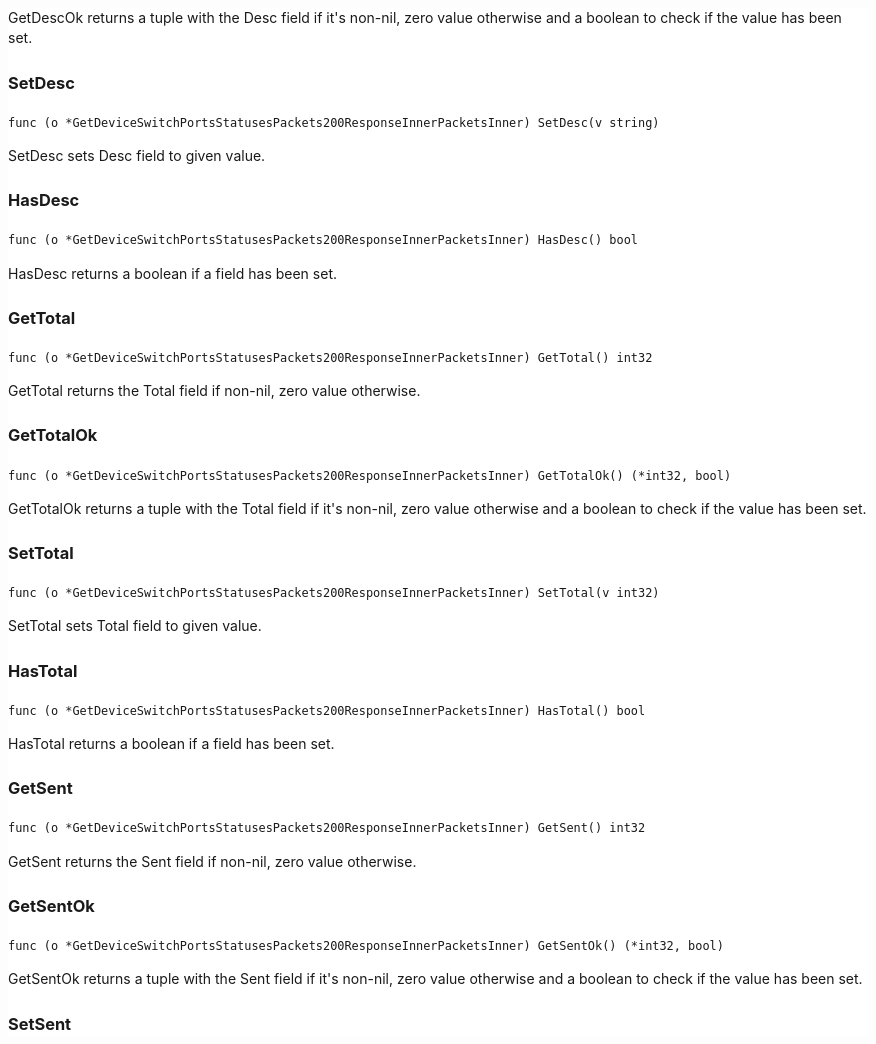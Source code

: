 GetDescOk returns a tuple with the Desc field if it's non-nil, zero value otherwise
and a boolean to check if the value has been set.

### SetDesc

`func (o *GetDeviceSwitchPortsStatusesPackets200ResponseInnerPacketsInner) SetDesc(v string)`

SetDesc sets Desc field to given value.

### HasDesc

`func (o *GetDeviceSwitchPortsStatusesPackets200ResponseInnerPacketsInner) HasDesc() bool`

HasDesc returns a boolean if a field has been set.

### GetTotal

`func (o *GetDeviceSwitchPortsStatusesPackets200ResponseInnerPacketsInner) GetTotal() int32`

GetTotal returns the Total field if non-nil, zero value otherwise.

### GetTotalOk

`func (o *GetDeviceSwitchPortsStatusesPackets200ResponseInnerPacketsInner) GetTotalOk() (*int32, bool)`

GetTotalOk returns a tuple with the Total field if it's non-nil, zero value otherwise
and a boolean to check if the value has been set.

### SetTotal

`func (o *GetDeviceSwitchPortsStatusesPackets200ResponseInnerPacketsInner) SetTotal(v int32)`

SetTotal sets Total field to given value.

### HasTotal

`func (o *GetDeviceSwitchPortsStatusesPackets200ResponseInnerPacketsInner) HasTotal() bool`

HasTotal returns a boolean if a field has been set.

### GetSent

`func (o *GetDeviceSwitchPortsStatusesPackets200ResponseInnerPacketsInner) GetSent() int32`

GetSent returns the Sent field if non-nil, zero value otherwise.

### GetSentOk

`func (o *GetDeviceSwitchPortsStatusesPackets200ResponseInnerPacketsInner) GetSentOk() (*int32, bool)`

GetSentOk returns a tuple with the Sent field if it's non-nil, zero value otherwise
and a boolean to check if the value has been set.

### SetSent

